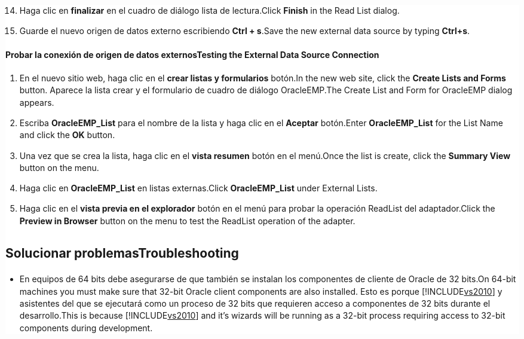 14. <span data-ttu-id="ca89b-186">Haga clic en **finalizar** en el cuadro de diálogo lista de lectura.</span><span class="sxs-lookup"><span data-stu-id="ca89b-186">Click **Finish** in the Read List dialog.</span></span>  
  
15. <span data-ttu-id="ca89b-187">Guarde el nuevo origen de datos externo escribiendo **Ctrl + s**.</span><span class="sxs-lookup"><span data-stu-id="ca89b-187">Save the new external data source by typing **Ctrl+s**.</span></span>  
  
#### <a name="testing-the-external-data-source-connection"></a><span data-ttu-id="ca89b-188">Probar la conexión de origen de datos externos</span><span class="sxs-lookup"><span data-stu-id="ca89b-188">Testing the External Data Source Connection</span></span>  
  
1.  <span data-ttu-id="ca89b-189">En el nuevo sitio web, haga clic en el **crear listas y formularios** botón.</span><span class="sxs-lookup"><span data-stu-id="ca89b-189">In the new web site, click the **Create Lists and Forms** button.</span></span> <span data-ttu-id="ca89b-190">Aparece la lista crear y el formulario de cuadro de diálogo OracleEMP.</span><span class="sxs-lookup"><span data-stu-id="ca89b-190">The Create List and Form for OracleEMP dialog appears.</span></span>  
  
2.  <span data-ttu-id="ca89b-191">Escriba **OracleEMP_List** para el nombre de la lista y haga clic en el **Aceptar** botón.</span><span class="sxs-lookup"><span data-stu-id="ca89b-191">Enter **OracleEMP_List** for the List Name and click the **OK** button.</span></span>  
  
3.  <span data-ttu-id="ca89b-192">Una vez que se crea la lista, haga clic en el **vista resumen** botón en el menú.</span><span class="sxs-lookup"><span data-stu-id="ca89b-192">Once the list is create, click the **Summary View** button on the menu.</span></span>  
  
4.  <span data-ttu-id="ca89b-193">Haga clic en **OracleEMP_List** en listas externas.</span><span class="sxs-lookup"><span data-stu-id="ca89b-193">Click **OracleEMP_List** under External Lists.</span></span>  
  
5.  <span data-ttu-id="ca89b-194">Haga clic en el **vista previa en el explorador** botón en el menú para probar la operación ReadList del adaptador.</span><span class="sxs-lookup"><span data-stu-id="ca89b-194">Click the **Preview in Browser** button on the menu to test the ReadList operation of the adapter.</span></span>  
  
## <a name="troubleshooting"></a><span data-ttu-id="ca89b-195">Solucionar problemas</span><span class="sxs-lookup"><span data-stu-id="ca89b-195">Troubleshooting</span></span>  
  
-   <span data-ttu-id="ca89b-196">En equipos de 64 bits debe asegurarse de que también se instalan los componentes de cliente de Oracle de 32 bits.</span><span class="sxs-lookup"><span data-stu-id="ca89b-196">On 64-bit machines you must make sure that 32-bit Oracle client components are also installed.</span></span> <span data-ttu-id="ca89b-197">Esto es porque [!INCLUDE[vs2010](../../includes/vs2010-md.md)] y asistentes del que se ejecutará como un proceso de 32 bits que requieren acceso a componentes de 32 bits durante el desarrollo.</span><span class="sxs-lookup"><span data-stu-id="ca89b-197">This is because [!INCLUDE[vs2010](../../includes/vs2010-md.md)] and it’s wizards will be running as a 32-bit process requiring access to 32-bit components during development.</span></span>
